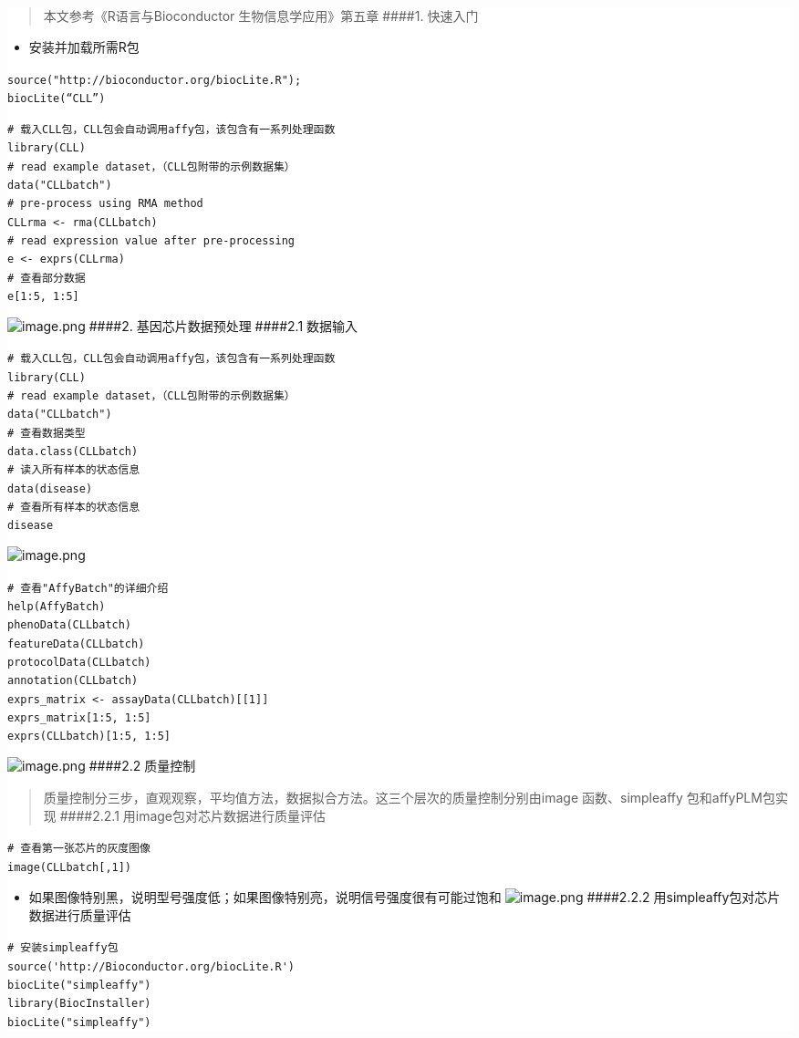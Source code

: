>本文参考《R语言与Bioconductor 生物信息学应用》第五章
####1. 快速入门
- 安装并加载所需R包
```
source("http://bioconductor.org/biocLite.R"); 
biocLite(“CLL”)
```
```
# 载入CLL包，CLL包会自动调用affy包，该包含有一系列处理函数
library(CLL)
# read example dataset，（CLL包附带的示例数据集）
data("CLLbatch")
# pre-process using RMA method
CLLrma <- rma(CLLbatch)
# read expression value after pre-processing
e <- exprs(CLLrma)
# 查看部分数据
e[1:5, 1:5]
```
![image.png](http://upload-images.jianshu.io/upload_images/6634703-b6a7c7e3383e9916.png?imageMogr2/auto-orient/strip%7CimageView2/2/w/1240)
####2. 基因芯片数据预处理
####2.1 数据输入
```
# 载入CLL包，CLL包会自动调用affy包，该包含有一系列处理函数
library(CLL)
# read example dataset，（CLL包附带的示例数据集）
data("CLLbatch")
# 查看数据类型
data.class(CLLbatch)
# 读入所有样本的状态信息
data(disease)
# 查看所有样本的状态信息
disease
```
![image.png](http://upload-images.jianshu.io/upload_images/6634703-e5d37574868741df.png?imageMogr2/auto-orient/strip%7CimageView2/2/w/1240)
```
# 查看"AffyBatch"的详细介绍
help(AffyBatch)
phenoData(CLLbatch)
featureData(CLLbatch)
protocolData(CLLbatch)
annotation(CLLbatch)
exprs_matrix <- assayData(CLLbatch)[[1]]
exprs_matrix[1:5, 1:5]
exprs(CLLbatch)[1:5, 1:5]
```
![image.png](http://upload-images.jianshu.io/upload_images/6634703-36f03872bb25606d.png?imageMogr2/auto-orient/strip%7CimageView2/2/w/1240)
####2.2 质量控制
>质量控制分三步，直观观察，平均值方法，数据拟合方法。这三个层次的质量控制分别由image 函数、simpleaffy 包和affyPLM包实现
####2.2.1 用image包对芯片数据进行质量评估
```
# 查看第一张芯片的灰度图像
image(CLLbatch[,1])
```
- 如果图像特别黑，说明型号强度低；如果图像特别亮，说明信号强度很有可能过饱和
![image.png](http://upload-images.jianshu.io/upload_images/6634703-9fd2d35d100fc030.png?imageMogr2/auto-orient/strip%7CimageView2/2/w/1240)
####2.2.2 用simpleaffy包对芯片数据进行质量评估
```
# 安装simpleaffy包
source('http://Bioconductor.org/biocLite.R')
biocLite("simpleaffy")
library(BiocInstaller)
biocLite("simpleaffy")
```